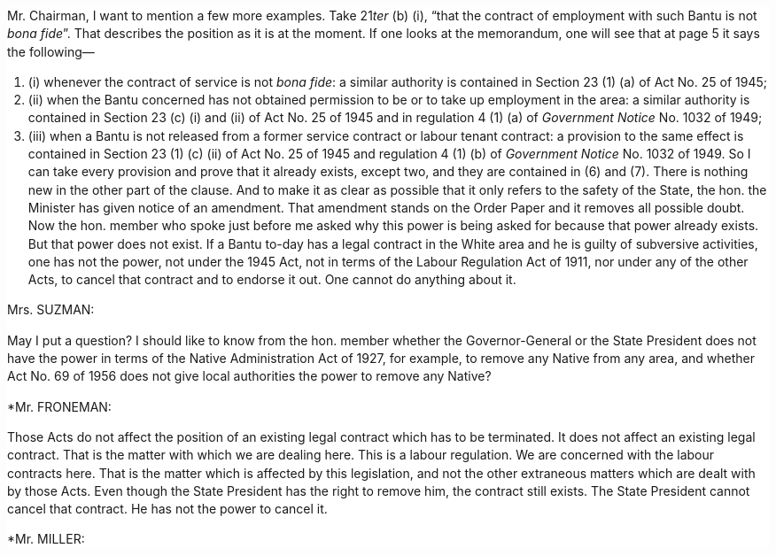 <p>Mr. Chairman, I want to mention a few more examples. Take 21<i>ter</i> (b) (i), &#x201C;that the contract of employment with such Bantu is not <i>bona fide</i>&#x201D;. That describes the position as it is at the moment. If one looks at the memorandum, one will see that at page 5 it says the following&#x2014;</p>

<ol>

<li>(i) whenever the contract of service is not <i>bona fide</i>: a similar authority is contained in Section 23 (1) (a) of Act No. 25 of 1945;</li>

<li>(ii) when the Bantu concerned has not obtained permission to be or to take up employment in the area: a similar authority is contained in Section 23 (c) (i) and (ii) of Act No. 25 of 1945 and in regulation 4 (1) (a) of <i>Government Notice</i> No. 1032 of 1949;</li>

<li>(iii) when a Bantu is not released from a former service contract or labour tenant contract: a provision to the same effect is contained in Section 23 (1) (c) (ii) of Act No. 25 of 1945 and regulation 4 (1) (b) of <i>Government Notice</i> No. 1032 of 1949. So I can take every provision and prove that it already exists, except two, and they are contained in (6) and (7). There is nothing new in the other part of the clause. And to make it as clear as possible that it only refers to the safety of the State, the hon. the Minister has given notice of an amendment. That amendment stands on the Order Paper and it removes all possible doubt. Now the hon. member who spoke just before me asked why this power is being asked for because that power already exists. But that power does not exist. If a Bantu to-day has a legal contract in the White area and he is guilty of subversive activities, one has not the power, not under the 1945 Act, not in terms of the Labour Regulation Act of 1911, nor under any of the other Acts, to cancel that contract and to endorse it out. One cannot do anything about it.</li>

</ol>

</speech>

<speech by="#suzman">

<from>Mrs. <person refersTo="hansard_za">SUZMAN</person>:</from>

<p>May I put a question? I should like to know from the hon. member whether the Governor-General or the State President does not have the power in terms of the Native Administration Act of 1927, for example, to remove any Native from any area, and whether Act No. 69 of 1956 does not give local authorities the power to remove any Native?</p>

</speech>

<speech by="#froneman">

<from>*Mr. <person refersTo="hansard_za">FRONEMAN</person>:</from>

<p>Those Acts do not affect the position of an existing legal contract which has to be terminated. It does not affect an existing legal contract. That is the matter with which we are dealing here. This is a labour regulation. We are concerned with the labour contracts here. That is the matter which is affected by this legislation, and not the other extraneous matters which are dealt with by those Acts. Even though the State President has the right to remove him, the contract still exists. The State President cannot cancel that contract. He has not the power to cancel it.</p>

</speech>

<speech by="#miller">

<from>*Mr. <person refersTo="hansard_za">MILLER</person>:</from>

